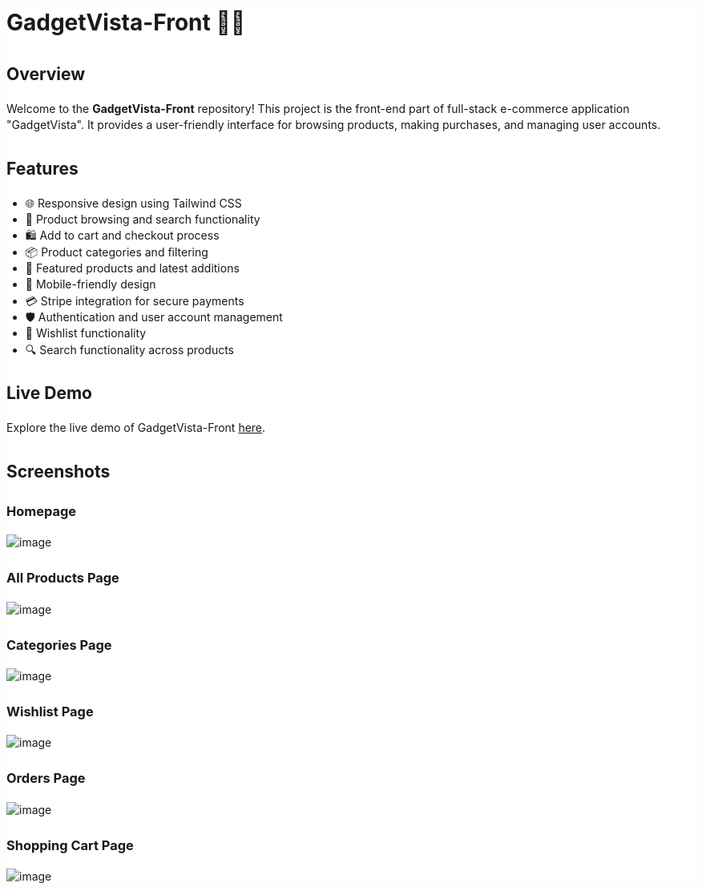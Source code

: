 # GadgetVista-Front 🛒🌐

## Overview
Welcome to the **GadgetVista-Front** repository! This project is the front-end part of full-stack e-commerce application "GadgetVista". It provides a user-friendly interface for browsing products, making purchases, and managing user accounts.

## Features
- 🌐 Responsive design using Tailwind CSS
- 🛒 Product browsing and search functionality
- 🛍️ Add to cart and checkout process
- 📦 Product categories and filtering
- 🌟 Featured products and latest additions
- 📱 Mobile-friendly design
- 💳 Stripe integration for secure payments
- 🛡️ Authentication and user account management
- 🌟 Wishlist functionality
- 🔍 Search functionality across products

## Live Demo
Explore the live demo of GadgetVista-Front [here](https://gadget-vista-front.vercel.app/).

## Screenshots

### Homepage
<img width="959" alt="image" src="https://github.com/DushyantBhardwaj07/GadgetVista-Front/assets/100109472/be81fdc6-c510-480d-b264-2f1a1f9f8879">

### All Products Page
<img width="959" alt="image" src="https://github.com/DushyantBhardwaj07/GadgetVista-Front/assets/100109472/88a8bdc1-e2c2-4ae7-953d-5ad737ace3ca">

### Categories Page
<img width="959" alt="image" src="https://github.com/DushyantBhardwaj07/GadgetVista-Front/assets/100109472/ef39bc4a-0f88-4b0d-ae0d-37adce9296d8">

### Wishlist Page
<img width="959" alt="image" src="https://github.com/DushyantBhardwaj07/GadgetVista-Front/assets/100109472/c12e6e28-deb6-4085-bdeb-756adcb93752">

### Orders Page
<img width="959" alt="image" src="https://github.com/DushyantBhardwaj07/GadgetVista-Front/assets/100109472/740bc265-8b21-4ab4-9d81-184472920540">

### Shopping Cart Page
<img width="959" alt="image" src="https://github.com/DushyantBhardwaj07/GadgetVista-Front/assets/100109472/17202cd9-1eeb-4e2f-a1eb-359e116c94f8">
